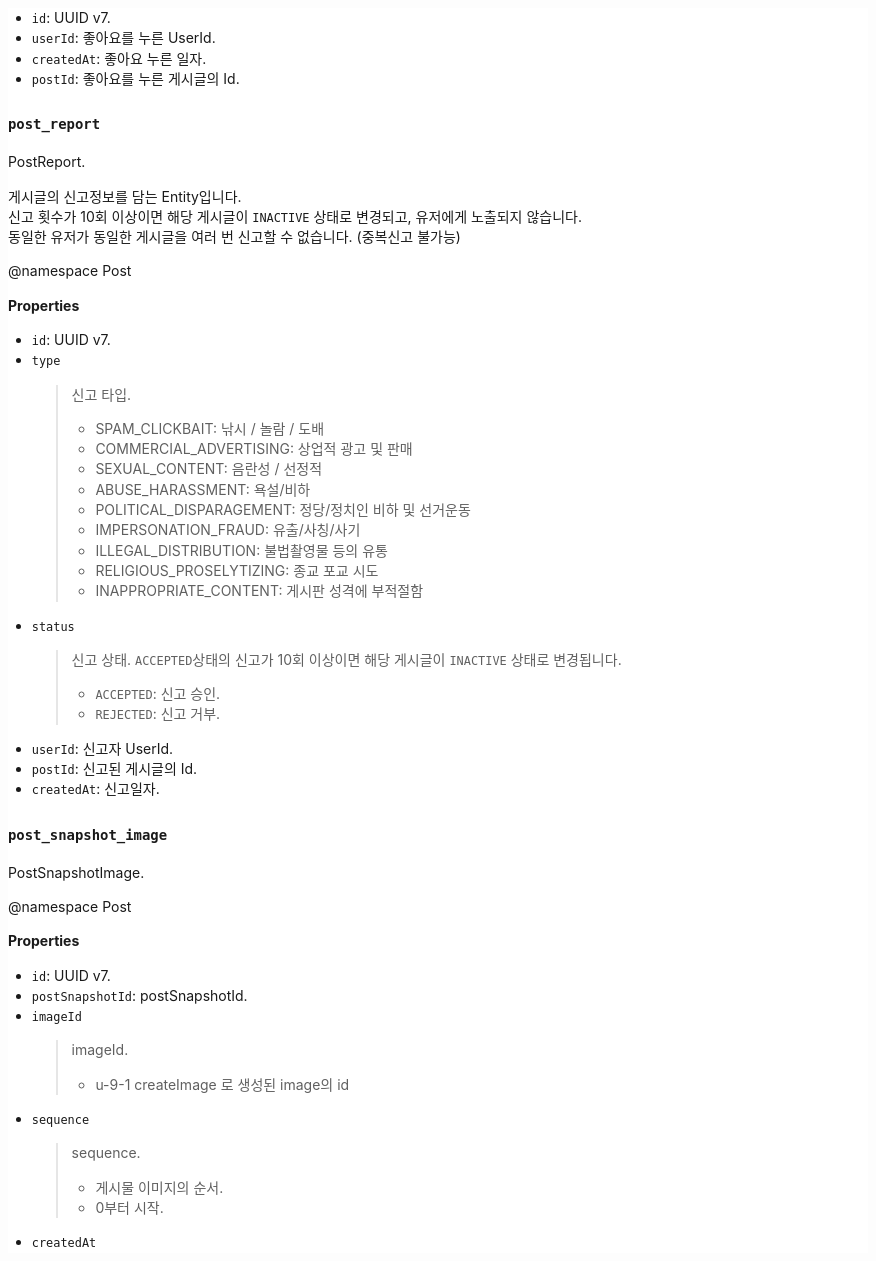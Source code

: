   - `id`: UUID v7.
  - `userId`: 좋아요를 누른 UserId.
  - `createdAt`: 좋아요 누른 일자.
  - `postId`: 좋아요를 누른 게시글의 Id.


### `post_report`

PostReport.   
   
게시글의 신고정보를 담는 Entity입니다.   
신고 횟수가 10회 이상이면 해당 게시글이 `INACTIVE` 상태로 변경되고, 유저에게 노출되지 않습니다.   
동일한 유저가 동일한 게시글을 여러 번 신고할 수 없습니다. (중복신고 불가능)   
   
@namespace Post

**Properties**

  - `id`: UUID v7.
  - `type`
    > 신고 타입.
    > - SPAM_CLICKBAIT: 낚시 / 놀람 / 도배
    > - COMMERCIAL_ADVERTISING: 상업적 광고 및 판매
    > - SEXUAL_CONTENT: 음란성 / 선정적
    > - ABUSE_HARASSMENT: 욕설/비하
    > - POLITICAL_DISPARAGEMENT: 정당/정치인 비하 및 선거운동
    > - IMPERSONATION_FRAUD: 유출/사칭/사기
    > - ILLEGAL_DISTRIBUTION: 불법촬영물 등의 유통
    > - RELIGIOUS_PROSELYTIZING: 종교 포교 시도
    > - INAPPROPRIATE_CONTENT: 게시판 성격에 부적절함
  - `status`
    > 신고 상태.
    > `ACCEPTED`상태의 신고가 10회 이상이면 해당 게시글이 `INACTIVE` 상태로 변경됩니다.
    > - `ACCEPTED`: 신고 승인.
    > - `REJECTED`: 신고 거부.
  - `userId`: 신고자 UserId.
  - `postId`: 신고된 게시글의 Id.
  - `createdAt`: 신고일자.


### `post_snapshot_image`

PostSnapshotImage.   
   
@namespace Post

**Properties**

  - `id`: UUID v7.
  - `postSnapshotId`: postSnapshotId.
  - `imageId`
    > imageId.
    > - u-9-1 createImage 로 생성된 image의 id
  - `sequence`
    > sequence.
    > - 게시물 이미지의 순서.
    > - 0부터 시작.
  - `createdAt`

